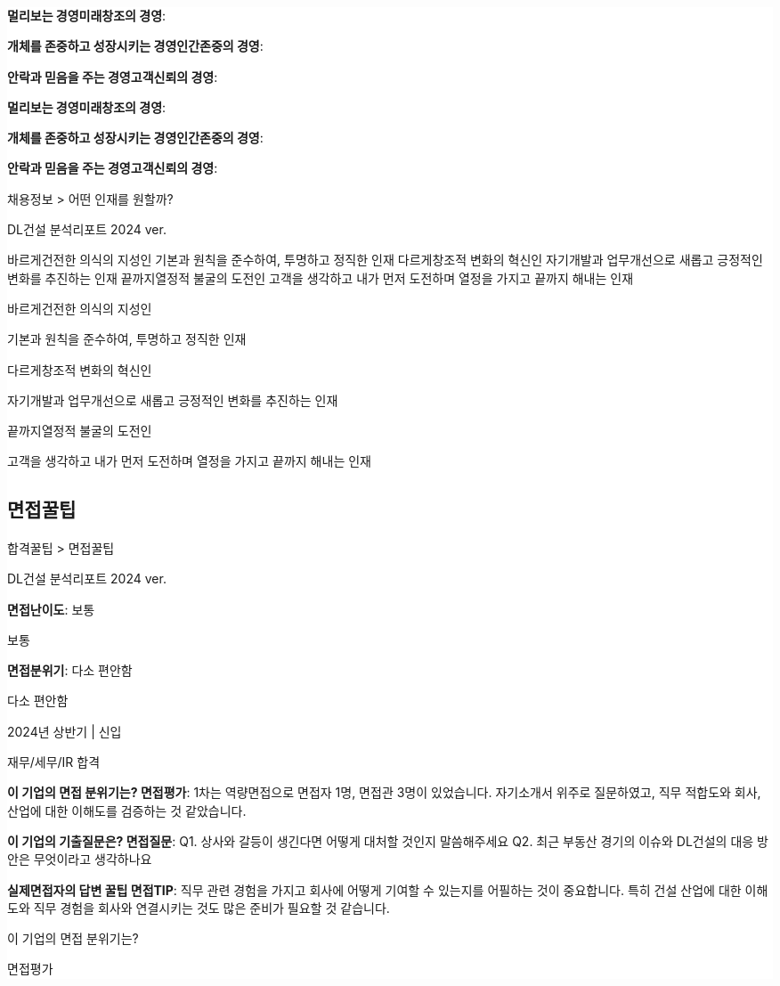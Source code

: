 **멀리보는 경영미래창조의 경영**: 

**개체를 존중하고 성장시키는 경영인간존중의 경영**: 

**안락과 믿음을 주는 경영고객신뢰의 경영**: 

**멀리보는 경영미래창조의 경영**: 

**개체를 존중하고 성장시키는 경영인간존중의 경영**: 

**안락과 믿음을 주는 경영고객신뢰의 경영**: 

채용정보 > 어떤 인재를 원할까?

DL건설 분석리포트 2024 ver.

바르게건전한 의식의 지성인 기본과 원칙을 준수하여, 투명하고 정직한 인재
다르게창조적 변화의 혁신인 자기개발과 업무개선으로 새롭고 긍정적인 변화를 추진하는 인재
끝까지열정적 불굴의 도전인 고객을 생각하고 내가 먼저 도전하며 열정을 가지고 끝까지 해내는 인재

바르게건전한 의식의 지성인

기본과 원칙을 준수하여, 투명하고 정직한 인재

다르게창조적 변화의 혁신인

자기개발과 업무개선으로 새롭고 긍정적인 변화를 추진하는 인재

끝까지열정적 불굴의 도전인

고객을 생각하고 내가 먼저 도전하며 열정을 가지고 끝까지 해내는 인재

## 면접꿀팁

합격꿀팁 > 면접꿀팁

DL건설 분석리포트 2024 ver.

**면접난이도**: 보통

보통

**면접분위기**: 다소 편안함

다소 편안함

2024년 상반기 | 신입

재무/세무/IR 합격

**이 기업의 면접 분위기는? 면접평가**: 1차는 역량면접으로 면접자 1명, 면접관 3명이 있었습니다. 자기소개서 위주로 질문하였고, 직무 적합도와 회사, 산업에 대한 이해도를 검증하는 것 같았습니다.

**이 기업의 기출질문은? 면접질문**: Q1. 상사와 갈등이 생긴다면 어떻게 대처할 것인지 말씀해주세요 Q2. 최근 부동산 경기의 이슈와 DL건설의 대응 방안은 무엇이라고 생각하나요

**실제면접자의 답변 꿀팁 면접TIP**: 직무 관련 경험을 가지고 회사에 어떻게 기여할 수 있는지를 어필하는 것이 중요합니다. 특히 건설 산업에 대한 이해도와 직무 경험을 회사와 연결시키는 것도 많은 준비가 필요할 것 같습니다.

이 기업의 면접 분위기는?

면접평가
